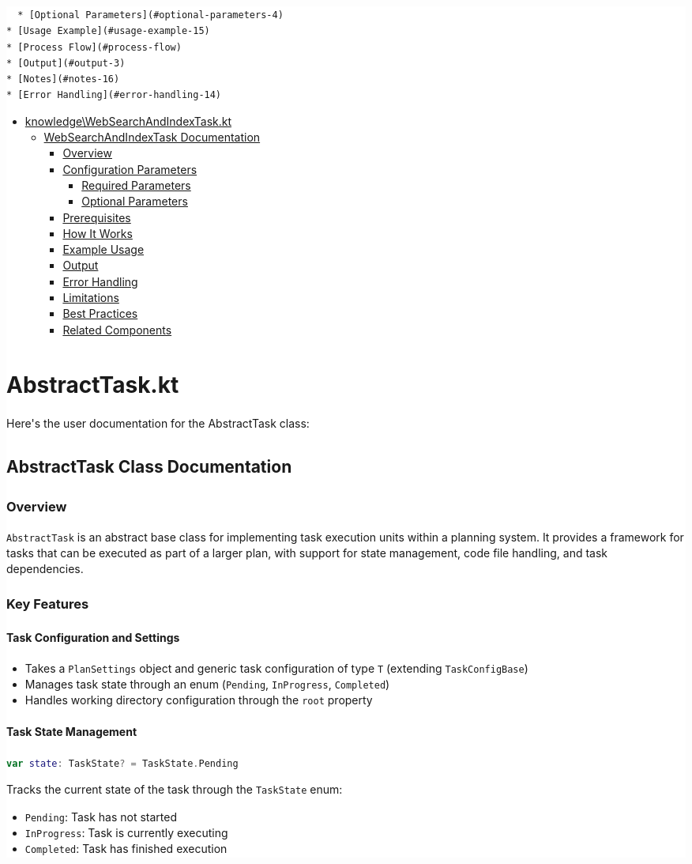       * [Optional Parameters](#optional-parameters-4)
    * [Usage Example](#usage-example-15)
    * [Process Flow](#process-flow)
    * [Output](#output-3)
    * [Notes](#notes-16)
    * [Error Handling](#error-handling-14)
* [knowledge\WebSearchAndIndexTask.kt](#knowledgewebsearchandindextaskkt)
  * [WebSearchAndIndexTask Documentation](#websearchandindextask-documentation)
    * [Overview](#overview-29)
    * [Configuration Parameters](#configuration-parameters-2)
      * [Required Parameters](#required-parameters-7)
      * [Optional Parameters](#optional-parameters-5)
    * [Prerequisites](#prerequisites)
    * [How It Works](#how-it-works-1)
    * [Example Usage](#example-usage-6)
    * [Output](#output-4)
    * [Error Handling](#error-handling-15)
    * [Limitations](#limitations-7)
    * [Best Practices](#best-practices-18)
    * [Related Components](#related-components)


# AbstractTask.kt

Here's the user documentation for the AbstractTask class:


## AbstractTask Class Documentation


### Overview
`AbstractTask` is an abstract base class for implementing task execution units within a planning system. It provides a framework for tasks that can be executed as part of a larger plan, with support for state management, code file handling, and task dependencies.


### Key Features


#### Task Configuration and Settings
- Takes a `PlanSettings` object and generic task configuration of type `T` (extending `TaskConfigBase`)
- Manages task state through an enum (`Pending`, `InProgress`, `Completed`)
- Handles working directory configuration through the `root` property


#### Task State Management
```kotlin
var state: TaskState? = TaskState.Pending
```
Tracks the current state of the task through the `TaskState` enum:
- `Pending`: Task has not started
- `InProgress`: Task is currently executing
- `Completed`: Task has finished execution
